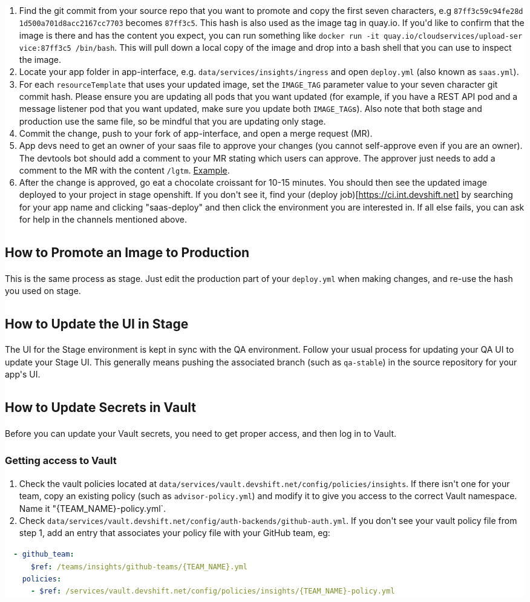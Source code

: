 1. Find the git commit from your source repo that you want to promote and copy the first seven characters, e.g `87ff3c59c94fe28d1d500a701d8acc2167cc7703` becomes `87ff3c5`. This hash is also used as the image tag in quay.io. If you'd like to confirm that the image is there and has the content you expect, you can run something like `docker run -it quay.io/cloudservices/upload-service:87ff3c5 /bin/bash`. This will pull down a local copy of the image and drop into a bash shell that you can use to inspect the image.
2. Locate your app folder in app-interface, e.g. `data/services/insights/ingress` and open `deploy.yml` (also known as `saas.yml`).
3. For each `resourceTemplate` that uses your updated image, set the `IMAGE_TAG` parameter value to your seven character git commit hash. Please ensure you are updating all pods that you want updated (for example, if you have a REST API pod and a message listener pod that you want updated, make sure you update both `IMAGE_TAG`s). Also note that both stage and production use the same file, so be mindful that you are updating only stage.
4. Commit the change, push to your fork of app-interface, and open a merge request (MR).
5. App devs need to get an owner of your saas file to approve your changes (you cannot self-approve even if you are an owner).  The devtools bot should add a comment to your MR stating which users can approve.  The approver just needs to add a comment to the MR with the content `/lgtm`.  [Example](https://gitlab.cee.redhat.com/service/app-interface/-/merge_requests/5684).
6. After the change is approved, go eat a chocolate croissant for 10-15 minutes. You should then see the updated image deployed to your project in stage openshift. If you don't see it, find your (deploy job)[https://ci.int.devshift.net] by searching for your app name and clicking "saas-deploy" and then click the environment you are interested in. If all else fails, you can ask for help in the channels mentioned above.

## How to Promote an Image to Production

This is the same process as stage. Just edit the production part of your `deploy.yml` when making changes, and re-use the hash you used on stage.

## How to Update the UI in Stage

The UI for the Stage environment is kept in sync with the QA environment. Follow your usual process for updating your QA UI to update your Stage UI. This generally means pushing the associated branch (such as `qa-stable`) in the source repository for your app's UI.

## How to Update Secrets in Vault

Before you can update your Vault secrets, you need to get proper access, and then log in to Vault.

### Getting access to Vault

1. Check the vault policies located at `data/services/vault.devshift.net/config/policies/insights`. If there isn't one for your team, copy an existing policy (such as `advisor-policy.yml`) and modify it to give you access to the correct Vault namespace. Name it "{TEAM_NAME}-policy.yml`.
2. Check `data/services/vault.devshift.net/config/auth-backends/github-auth.yml`. If you don't see your vault policy file from step 1, add an entry that associates your policy file with your GitHub team, eg:

```yml
  - github_team:
      $ref: /teams/insights/github-teams/{TEAM_NAME}.yml
    policies:
      - $ref: /services/vault.devshift.net/config/policies/insights/{TEAM_NAME}-policy.yml
```
